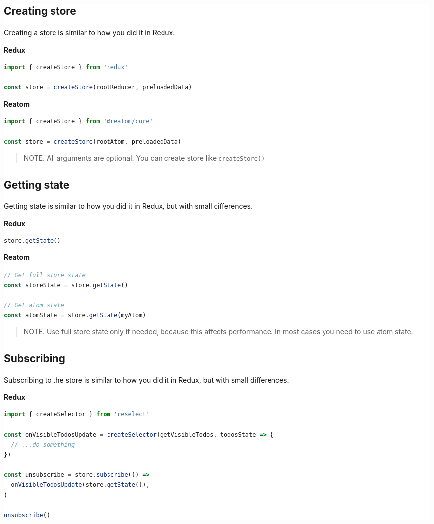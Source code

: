 ## Creating store

Creating a store is similar to how you did it in Redux.

**Redux**

```js
import { createStore } from 'redux'

const store = createStore(rootReducer, preloadedData)
```

**Reatom**

```js
import { createStore } from '@reatom/core'

const store = createStore(rootAtom, preloadedData)
```

> NOTE. All arguments are optional. You can create store like `createStore()`

## Getting state

Getting state is similar to how you did it in Redux, but with small differences.

**Redux**

```js
store.getState()
```

**Reatom**

```js
// Get full store state
const storeState = store.getState()

// Get atom state
const atomState = store.getState(myAtom)
```

> NOTE. Use full store state only if needed, because this affects performance. In most cases you need to use atom state.

## Subscribing

Subscribing to the store is similar to how you did it in Redux, but with small differences.

**Redux**

```js
import { createSelector } from 'reselect'

const onVisibleTodosUpdate = createSelector(getVisibleTodos, todosState => {
  // ...do something
})

const unsubscribe = store.subscribe(() =>
  onVisibleTodosUpdate(store.getState()),
)

unsubscribe()
```
